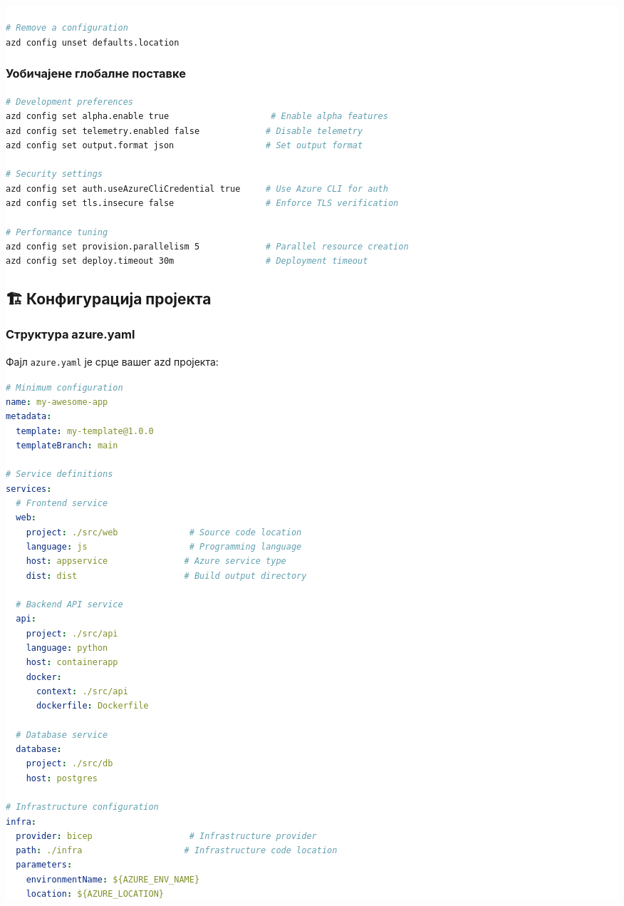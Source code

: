 ```bash

# Remove a configuration
azd config unset defaults.location
```

### Уобичајене глобалне поставке
```bash
# Development preferences
azd config set alpha.enable true                    # Enable alpha features
azd config set telemetry.enabled false             # Disable telemetry
azd config set output.format json                  # Set output format

# Security settings
azd config set auth.useAzureCliCredential true     # Use Azure CLI for auth
azd config set tls.insecure false                  # Enforce TLS verification

# Performance tuning
azd config set provision.parallelism 5             # Parallel resource creation
azd config set deploy.timeout 30m                  # Deployment timeout
```

## 🏗️ Конфигурација пројекта

### Структура azure.yaml
Фајл `azure.yaml` је срце вашег azd пројекта:

```yaml
# Minimum configuration
name: my-awesome-app
metadata:
  template: my-template@1.0.0
  templateBranch: main

# Service definitions
services:
  # Frontend service
  web:
    project: ./src/web              # Source code location
    language: js                    # Programming language
    host: appservice               # Azure service type
    dist: dist                     # Build output directory
    
  # Backend API service  
  api:
    project: ./src/api
    language: python
    host: containerapp
    docker:
      context: ./src/api
      dockerfile: Dockerfile
    
  # Database service
  database:
    project: ./src/db
    host: postgres
    
# Infrastructure configuration
infra:
  provider: bicep                   # Infrastructure provider
  path: ./infra                    # Infrastructure code location
  parameters:
    environmentName: ${AZURE_ENV_NAME}
    location: ${AZURE_LOCATION}
```